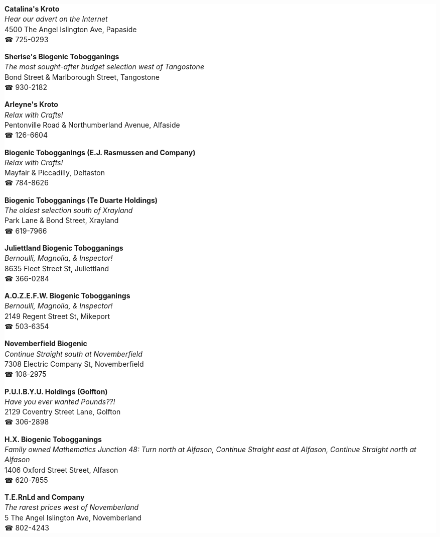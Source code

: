 **Catalina's Kroto**  
_Hear our advert on the Internet_  
4500 The Angel Islington Ave, Papaside  
☎ 725-0293

**Sherise's Biogenic Tobogganings**  
_The most sought-after budget selection west of Tangostone_  
Bond Street & Marlborough Street, Tangostone  
☎ 930-2182

**Arleyne's Kroto**  
_Relax with Crafts!_  
Pentonville Road & Northumberland Avenue, Alfaside  
☎ 126-6604

**Biogenic Tobogganings (E.J. Rasmussen and Company)**  
_Relax with Crafts!_  
Mayfair & Piccadilly, Deltaston  
☎ 784-8626

**Biogenic Tobogganings (Te Duarte Holdings)**  
_The oldest selection south of Xrayland_  
Park Lane & Bond Street, Xrayland  
☎ 619-7966

**Juliettland Biogenic Tobogganings**  
_Bernoulli, Magnolia, & Inspector!_  
8635 Fleet Street St, Juliettland  
☎ 366-0284

**A.O.Z.E.F.W. Biogenic Tobogganings**  
_Bernoulli, Magnolia, & Inspector!_  
2149 Regent Street St, Mikeport  
☎ 503-6354

**Novemberfield Biogenic**  
_Continue Straight south at Novemberfield_  
7308 Electric Company St, Novemberfield  
☎ 108-2975

**P.U.I.B.Y.U. Holdings (Golfton)**  
_Have you ever wanted Pounds??!_  
2129 Coventry Street Lane, Golfton  
☎ 306-2898

**H.X. Biogenic Tobogganings**  
_Family owned Mathematics 
Junction 48: Turn north at Alfason, Continue Straight east at Alfason, Continue Straight north at Alfason_  
1406 Oxford Street Street, Alfason  
☎ 620-7855

**T.E.RnLd and Company**  
_The rarest prices west of Novemberland_  
5 The Angel Islington Ave, Novemberland  
☎ 802-4243
